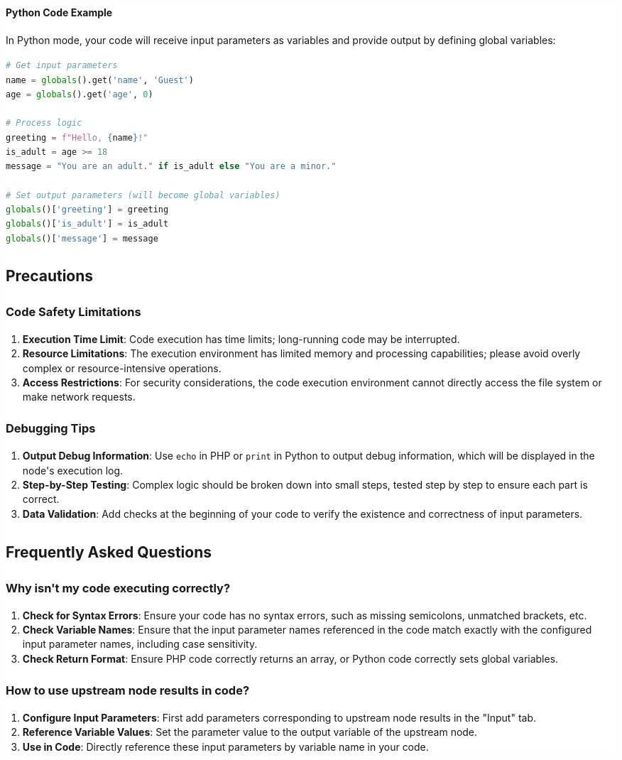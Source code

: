 #### Python Code Example
In Python mode, your code will receive input parameters as variables and provide output by defining global variables:
```python
# Get input parameters
name = globals().get('name', 'Guest')
age = globals().get('age', 0)

# Process logic
greeting = f"Hello, {name}!"
is_adult = age >= 18
message = "You are an adult." if is_adult else "You are a minor."

# Set output parameters (will become global variables)
globals()['greeting'] = greeting
globals()['is_adult'] = is_adult
globals()['message'] = message
```

## Precautions
### Code Safety Limitations
1. **Execution Time Limit**: Code execution has time limits; long-running code may be interrupted.
2. **Resource Limitations**: The execution environment has limited memory and processing capabilities; please avoid overly complex or resource-intensive operations.
3. **Access Restrictions**: For security considerations, the code execution environment cannot directly access the file system or make network requests.

### Debugging Tips
1. **Output Debug Information**: Use `echo` in PHP or `print` in Python to output debug information, which will be displayed in the node's execution log.
2. **Step-by-Step Testing**: Complex logic should be broken down into small steps, tested step by step to ensure each part is correct.
3. **Data Validation**: Add checks at the beginning of your code to verify the existence and correctness of input parameters.

## Frequently Asked Questions
### Why isn't my code executing correctly?
1. **Check for Syntax Errors**: Ensure your code has no syntax errors, such as missing semicolons, unmatched brackets, etc.
2. **Check Variable Names**: Ensure that the input parameter names referenced in the code match exactly with the configured input parameter names, including case sensitivity.
3. **Check Return Format**: Ensure PHP code correctly returns an array, or Python code correctly sets global variables.

### How to use upstream node results in code?
1. **Configure Input Parameters**: First add parameters corresponding to upstream node results in the "Input" tab.
2. **Reference Variable Values**: Set the parameter value to the output variable of the upstream node.
3. **Use in Code**: Directly reference these input parameters by variable name in your code.
